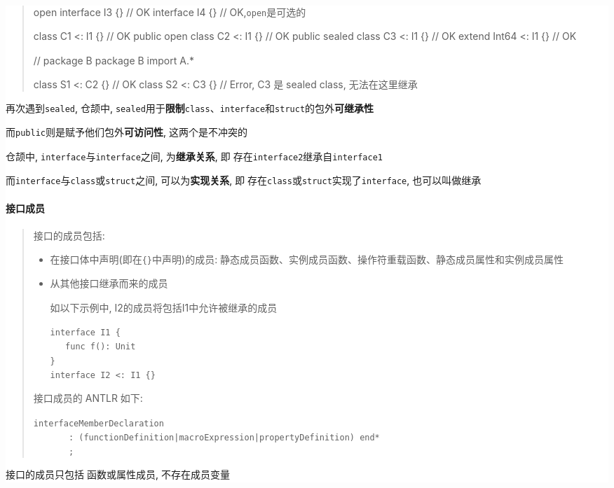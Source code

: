 > open interface I3 {}              // OK
> interface I4  {}                  // OK,`open`是可选的
>
> class C1 <: I1 {}                 // OK
> public open class C2 <: I1 {}     // OK
> public sealed class C3 <: I1 {}   // OK
> extend Int64 <: I1 {}             // OK
>
> // package B
> package B
> import A.*
>
> class S1 <: C2 {}                 // OK
> class S2 <: C3 {}                 // Error, C3 是 sealed class, 无法在这里继承
> ```

再次遇到`sealed`, 仓颉中, `sealed`用于**限制**`class`、`interface`和`struct`的包外**可继承性**

而`public`则是赋予他们包外**可访问性**, 这两个是不冲突的

<Info>

仓颉中, `interface`与`interface`之间, 为**继承关系**, 即 存在`interface2`继承自`interface1`

而`interface`与`class`或`struct`之间, 可以为**实现关系**, 即 存在`class`或`struct`实现了`interface`, 也可以叫做继承

</Info>

#### 接口成员

> 接口的成员包括:
>
> -  在接口体中声明(即在`{}`中声明)的成员: 静态成员函数、实例成员函数、操作符重载函数、静态成员属性和实例成员属性
>
> -  从其他接口继承而来的成员
>
>     如以下示例中, I2的成员将包括I1中允许被继承的成员
>
>     ```cangjie
>     interface I1 {
>        func f(): Unit
>     }
>     interface I2 <: I1 {}
>     ```
>
> 接口成员的 ANTLR 如下:
>
> ```
> interfaceMemberDeclaration
>        : (functionDefinition|macroExpression|propertyDefinition) end*
>        ;
> ```

接口的成员只包括 函数或属性成员, 不存在成员变量
